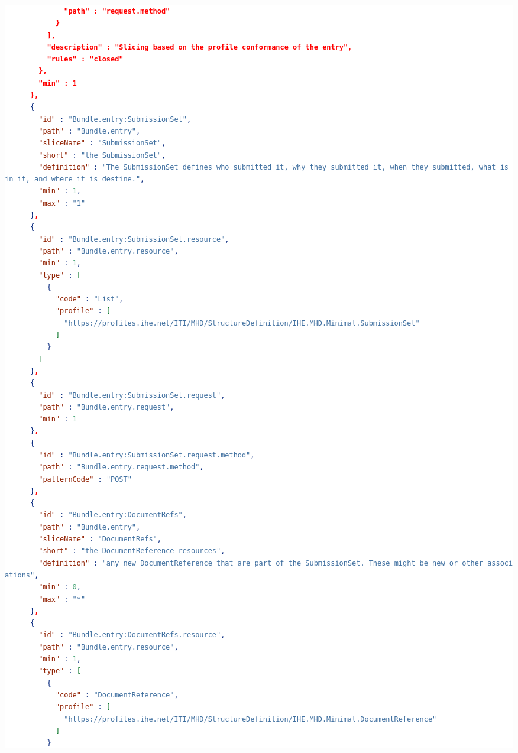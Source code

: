 ```json
              "path" : "request.method"
            }
          ],
          "description" : "Slicing based on the profile conformance of the entry",
          "rules" : "closed"
        },
        "min" : 1
      },
      {
        "id" : "Bundle.entry:SubmissionSet",
        "path" : "Bundle.entry",
        "sliceName" : "SubmissionSet",
        "short" : "the SubmissionSet",
        "definition" : "The SubmissionSet defines who submitted it, why they submitted it, when they submitted, what is in it, and where it is destine.",
        "min" : 1,
        "max" : "1"
      },
      {
        "id" : "Bundle.entry:SubmissionSet.resource",
        "path" : "Bundle.entry.resource",
        "min" : 1,
        "type" : [
          {
            "code" : "List",
            "profile" : [
              "https://profiles.ihe.net/ITI/MHD/StructureDefinition/IHE.MHD.Minimal.SubmissionSet"
            ]
          }
        ]
      },
      {
        "id" : "Bundle.entry:SubmissionSet.request",
        "path" : "Bundle.entry.request",
        "min" : 1
      },
      {
        "id" : "Bundle.entry:SubmissionSet.request.method",
        "path" : "Bundle.entry.request.method",
        "patternCode" : "POST"
      },
      {
        "id" : "Bundle.entry:DocumentRefs",
        "path" : "Bundle.entry",
        "sliceName" : "DocumentRefs",
        "short" : "the DocumentReference resources",
        "definition" : "any new DocumentReference that are part of the SubmissionSet. These might be new or other associations",
        "min" : 0,
        "max" : "*"
      },
      {
        "id" : "Bundle.entry:DocumentRefs.resource",
        "path" : "Bundle.entry.resource",
        "min" : 1,
        "type" : [
          {
            "code" : "DocumentReference",
            "profile" : [
              "https://profiles.ihe.net/ITI/MHD/StructureDefinition/IHE.MHD.Minimal.DocumentReference"
            ]
          }
```